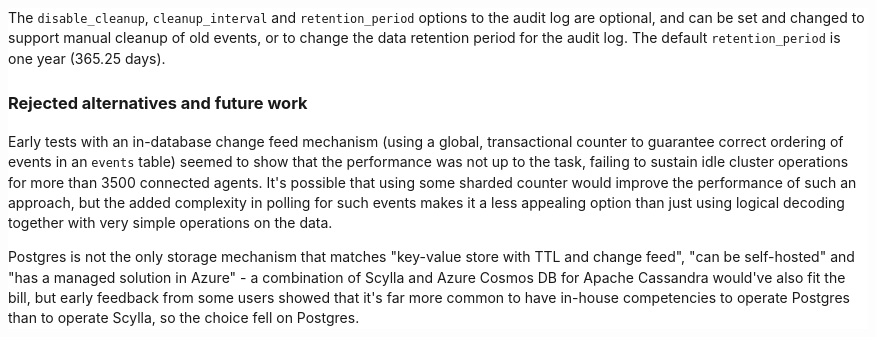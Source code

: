 The `disable_cleanup`, `cleanup_interval` and `retention_period` options to the audit log are optional, and can be set and changed to support manual cleanup of old events, or to change the data retention period for the audit log. The default `retention_period` is one year (365.25 days).

### Rejected alternatives and future work

Early tests with an in-database change feed mechanism (using a global, transactional counter to guarantee correct ordering of events in an `events` table) seemed to show that the performance was not up to the task, failing to sustain idle cluster operations for more than 3500 connected agents. It's possible that using some sharded counter would improve the performance of such an approach, but the added complexity in polling for such events makes it a less appealing option than just using logical decoding together with very simple operations on the data.

Postgres is not the only storage mechanism that matches "key-value store with TTL and change feed", "can be self-hosted" and "has a managed solution in Azure" - a combination of Scylla and Azure Cosmos DB for Apache Cassandra would've also fit the bill, but early feedback from some users showed that it's far more common to have in-house competencies to operate Postgres than to operate Scylla, so the choice fell on Postgres.

